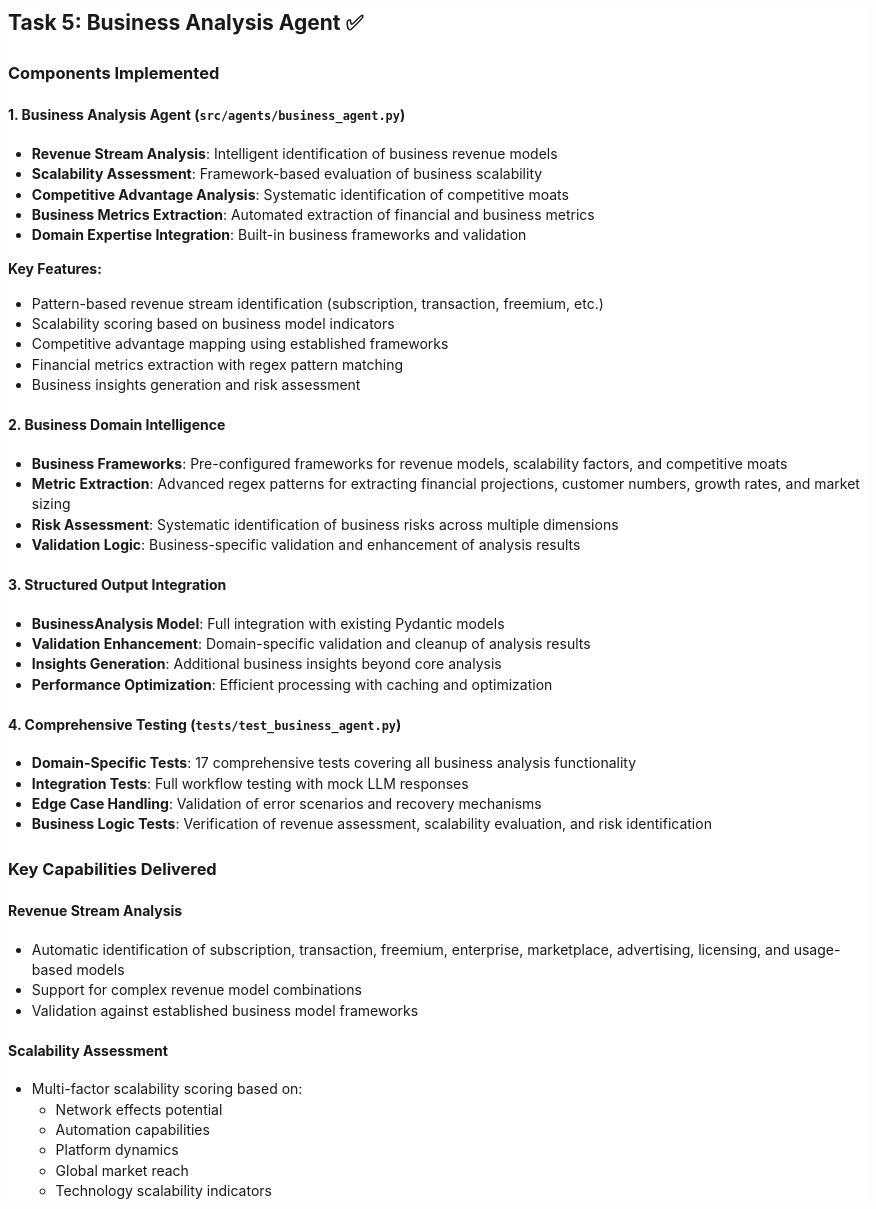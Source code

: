 ## Task 5: Business Analysis Agent ✅

### Components Implemented

#### 1. Business Analysis Agent (`src/agents/business_agent.py`)
- **Revenue Stream Analysis**: Intelligent identification of business revenue models
- **Scalability Assessment**: Framework-based evaluation of business scalability
- **Competitive Advantage Analysis**: Systematic identification of competitive moats
- **Business Metrics Extraction**: Automated extraction of financial and business metrics
- **Domain Expertise Integration**: Built-in business frameworks and validation

**Key Features:**
- Pattern-based revenue stream identification (subscription, transaction, freemium, etc.)
- Scalability scoring based on business model indicators
- Competitive advantage mapping using established frameworks
- Financial metrics extraction with regex pattern matching
- Business insights generation and risk assessment

#### 2. Business Domain Intelligence
- **Business Frameworks**: Pre-configured frameworks for revenue models, scalability factors, and competitive moats
- **Metric Extraction**: Advanced regex patterns for extracting financial projections, customer numbers, growth rates, and market sizing
- **Risk Assessment**: Systematic identification of business risks across multiple dimensions
- **Validation Logic**: Business-specific validation and enhancement of analysis results

#### 3. Structured Output Integration
- **BusinessAnalysis Model**: Full integration with existing Pydantic models
- **Validation Enhancement**: Domain-specific validation and cleanup of analysis results
- **Insights Generation**: Additional business insights beyond core analysis
- **Performance Optimization**: Efficient processing with caching and optimization

#### 4. Comprehensive Testing (`tests/test_business_agent.py`)
- **Domain-Specific Tests**: 17 comprehensive tests covering all business analysis functionality
- **Integration Tests**: Full workflow testing with mock LLM responses
- **Edge Case Handling**: Validation of error scenarios and recovery mechanisms
- **Business Logic Tests**: Verification of revenue assessment, scalability evaluation, and risk identification

### Key Capabilities Delivered

#### Revenue Stream Analysis
- Automatic identification of subscription, transaction, freemium, enterprise, marketplace, advertising, licensing, and usage-based models
- Support for complex revenue model combinations
- Validation against established business model frameworks

#### Scalability Assessment
- Multi-factor scalability scoring based on:
  - Network effects potential
  - Automation capabilities
  - Platform dynamics
  - Global market reach
  - Technology scalability indicators
